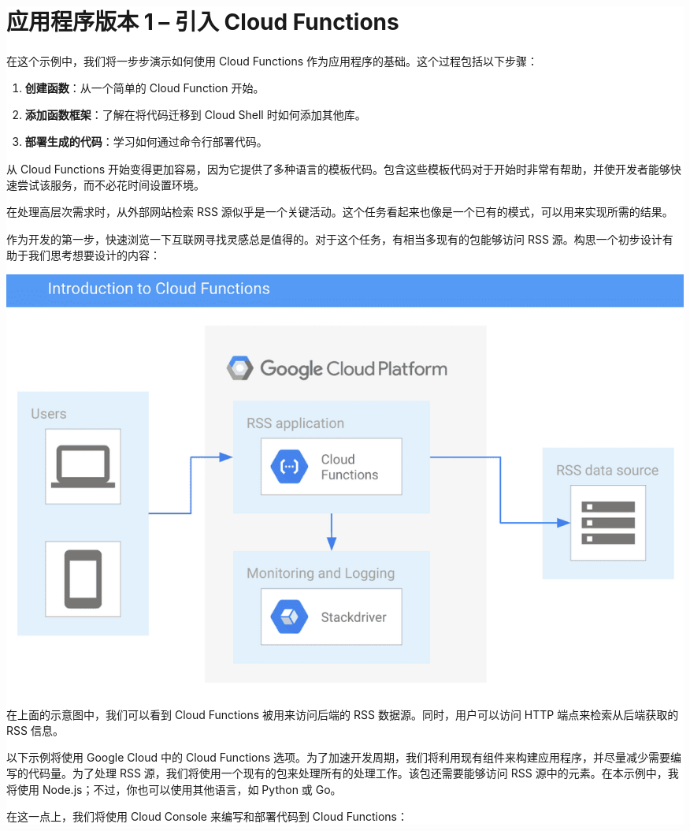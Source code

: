 # 应用程序版本 1 – 引入 Cloud Functions

在这个示例中，我们将一步步演示如何使用 Cloud Functions 作为应用程序的基础。这个过程包括以下步骤：

1.  **创建函数**：从一个简单的 Cloud Function 开始。

1.  **添加函数框架**：了解在将代码迁移到 Cloud Shell 时如何添加其他库。

1.  **部署生成的代码**：学习如何通过命令行部署代码。

从 Cloud Functions 开始变得更加容易，因为它提供了多种语言的模板代码。包含这些模板代码对于开始时非常有帮助，并使开发者能够快速尝试该服务，而不必花时间设置环境。

在处理高层次需求时，从外部网站检索 RSS 源似乎是一个关键活动。这个任务看起来也像是一个已有的模式，可以用来实现所需的结果。

作为开发的第一步，快速浏览一下互联网寻找灵感总是值得的。对于这个任务，有相当多现有的包能够访问 RSS 源。构思一个初步设计有助于我们思考想要设计的内容：

![](img/e5d49473-c813-44ba-b012-d1c966db899b.png)

在上面的示意图中，我们可以看到 Cloud Functions 被用来访问后端的 RSS 数据源。同时，用户可以访问 HTTP 端点来检索从后端获取的 RSS 信息。

以下示例将使用 Google Cloud 中的 Cloud Functions 选项。为了加速开发周期，我们将利用现有组件来构建应用程序，并尽量减少需要编写的代码量。为了处理 RSS 源，我们将使用一个现有的包来处理所有的处理工作。该包还需要能够访问 RSS 源中的元素。在本示例中，我将使用 Node.js；不过，你也可以使用其他语言，如 Python 或 Go。

在这一点上，我们将使用 Cloud Console 来编写和部署代码到 Cloud Functions：
